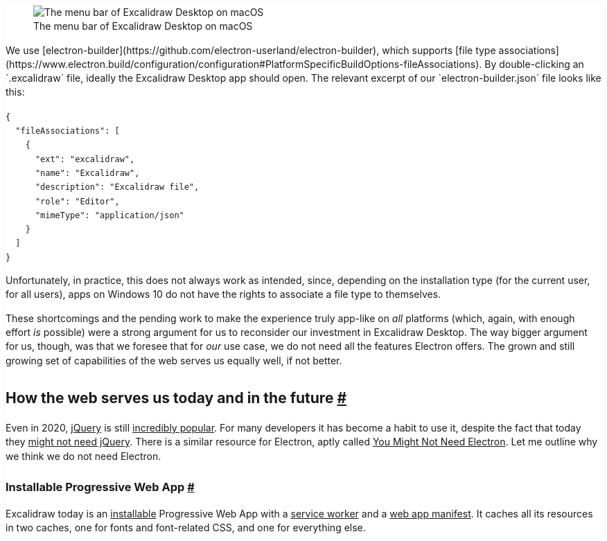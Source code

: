 <figure><img src="https://web-dev.imgix.net/image/admin/akQQgmMKo66quqeVDdAH.png?auto=format" alt="The menu bar of Excalidraw Desktop on macOS" sizes="(min-width: 736px) 736px, calc(100vw - 48px)" srcset="https://web-dev.imgix.net/image/admin/akQQgmMKo66quqeVDdAH.png?auto=format&amp;w=200 200w,     https://web-dev.imgix.net/image/admin/akQQgmMKo66quqeVDdAH.png?auto=format&amp;w=228 228w,     https://web-dev.imgix.net/image/admin/akQQgmMKo66quqeVDdAH.png?auto=format&amp;w=260 260w,     https://web-dev.imgix.net/image/admin/akQQgmMKo66quqeVDdAH.png?auto=format&amp;w=296 296w,     https://web-dev.imgix.net/image/admin/akQQgmMKo66quqeVDdAH.png?auto=format&amp;w=338 338w,     https://web-dev.imgix.net/image/admin/akQQgmMKo66quqeVDdAH.png?auto=format&amp;w=385 385w,     https://web-dev.imgix.net/image/admin/akQQgmMKo66quqeVDdAH.png?auto=format&amp;w=439 439w,     https://web-dev.imgix.net/image/admin/akQQgmMKo66quqeVDdAH.png?auto=format&amp;w=500 500w,     https://web-dev.imgix.net/image/admin/akQQgmMKo66quqeVDdAH.png?auto=format&amp;w=571 571w,     https://web-dev.imgix.net/image/admin/akQQgmMKo66quqeVDdAH.png?auto=format&amp;w=650 650w,     https://web-dev.imgix.net/image/admin/akQQgmMKo66quqeVDdAH.png?auto=format&amp;w=741 741w,     https://web-dev.imgix.net/image/admin/akQQgmMKo66quqeVDdAH.png?auto=format&amp;w=845 845w,     https://web-dev.imgix.net/image/admin/akQQgmMKo66quqeVDdAH.png?auto=format&amp;w=964 964w,     https://web-dev.imgix.net/image/admin/akQQgmMKo66quqeVDdAH.png?auto=format&amp;w=1098 1098w,     https://web-dev.imgix.net/image/admin/akQQgmMKo66quqeVDdAH.png?auto=format&amp;w=1252 1252w,     https://web-dev.imgix.net/image/admin/akQQgmMKo66quqeVDdAH.png?auto=format&amp;w=1428 1428w,     https://web-dev.imgix.net/image/admin/akQQgmMKo66quqeVDdAH.png?auto=format&amp;w=1472 1472w" width="736" height="138" /><figcaption>The menu bar of Excalidraw Desktop on macOS</figcaption></figure>We use [electron-builder](https://github.com/electron-userland/electron-builder), which supports [file type associations](https://www.electron.build/configuration/configuration#PlatformSpecificBuildOptions-fileAssociations). By double-clicking an `.excalidraw` file, ideally the Excalidraw Desktop app should open. The relevant excerpt of our `electron-builder.json` file looks like this:

    {
      "fileAssociations": [
        {
          "ext": "excalidraw",
          "name": "Excalidraw",
          "description": "Excalidraw file",
          "role": "Editor",
          "mimeType": "application/json"
        }
      ]
    }

Unfortunately, in practice, this does not always work as intended, since, depending on the installation type (for the current user, for all users), apps on Windows 10 do not have the rights to associate a file type to themselves.

These shortcomings and the pending work to make the experience truly app-like on _all_ platforms (which, again, with enough effort _is_ possible) were a strong argument for us to reconsider our investment in Excalidraw Desktop. The way bigger argument for us, though, was that we foresee that for _our_ use case, we do not need all the features Electron offers. The grown and still growing set of capabilities of the web serves us equally well, if not better.

## How the web serves us today and in the future <a href="#how-the-web-serves-us-today-and-in-the-future" class="w-headline-link">#</a>

Even in 2020, [jQuery](https://jquery.com/) is still [incredibly popular](https://almanac.httparchive.org/en/2020/javascript#libraries). For many developers it has become a habit to use it, despite the fact that today they [might not need jQuery](http://youmightnotneedjquery.com/). There is a similar resource for Electron, aptly called [You Might Not Need Electron](https://youmightnotneedelectron.com/). Let me outline why we think we do not need Electron.

### Installable Progressive Web App <a href="#installable-progressive-web-app" class="w-headline-link">#</a>

Excalidraw today is an [installable](/installable/) Progressive Web App with a [service worker](https://excalidraw.com/service-worker.js) and a [web app manifest](https://excalidraw.com/manifest.json). It caches all its resources in two caches, one for fonts and font-related CSS, and one for everything else.
